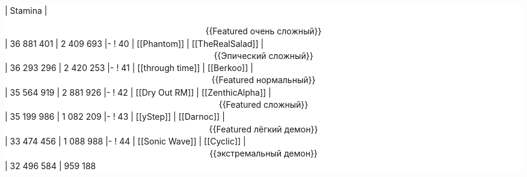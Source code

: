 | Stamina
| <center>{{Featured очень сложный}}</center>
| 36 881 401
| 2 409 693
|-
! 40
| [[Phantom]]
| [[TheRealSalad]]
| <center>{{Эпический сложный}}</center>
| 36 293 296
| 2 420 253
|-
! 41
| [[through time]]
| [[Berkoo]]
| <center>{{Featured нормальный}}</center>
| 35 564 919
| 2 881 926
|-
! 42
| [[Dry Out RM]]
| [[ZenthicAlpha]]
| <center>{{Featured сложный}}</center>
| 35 199 986
| 1 082 209
|-
! 43
| [[yStep]]
| [[Darnoc]]
| <center>{{Featured лёгкий демон}}</center>
| 33 474 456
| 1 088 988
|-
! 44
| [[Sonic Wave]]
| [[Cyclic]]
| <center>{{экстремальный демон}}</center>
| 32 496 584
| 959 188
